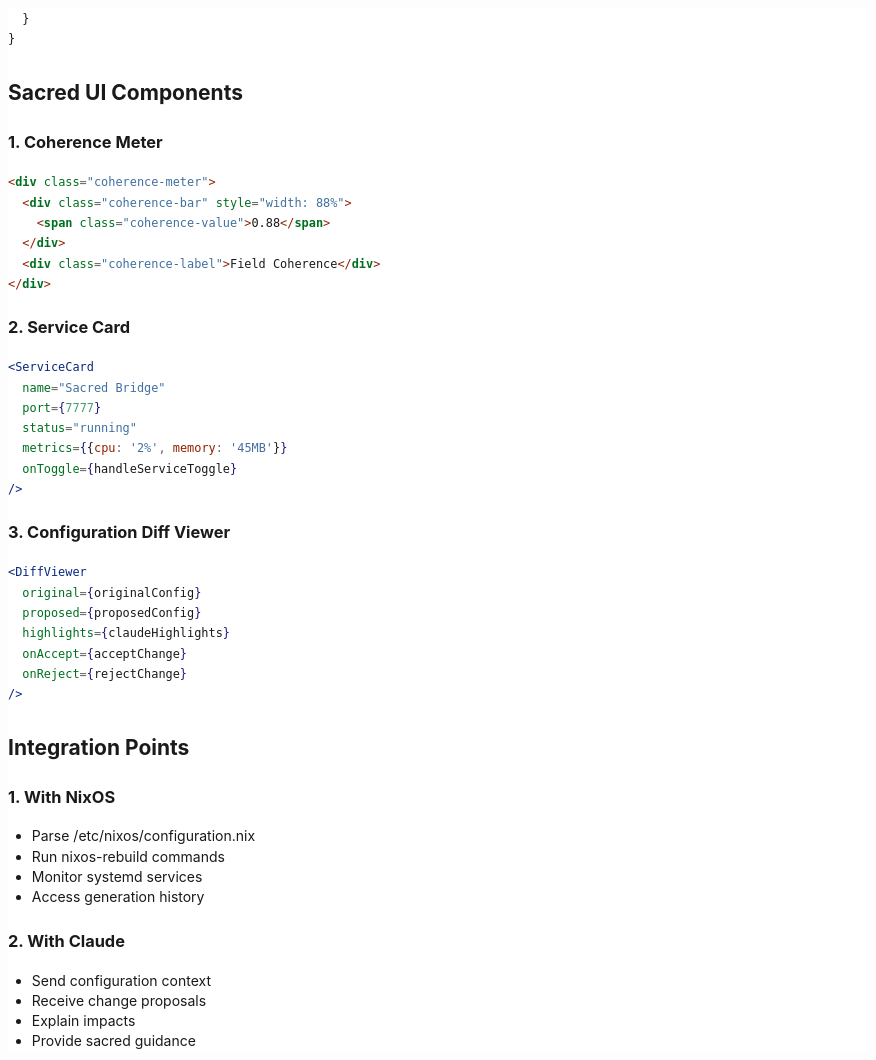 ```javascript
  }
}
```

## Sacred UI Components

### 1. Coherence Meter
```html
<div class="coherence-meter">
  <div class="coherence-bar" style="width: 88%">
    <span class="coherence-value">0.88</span>
  </div>
  <div class="coherence-label">Field Coherence</div>
</div>
```

### 2. Service Card
```jsx
<ServiceCard 
  name="Sacred Bridge"
  port={7777}
  status="running"
  metrics={{cpu: '2%', memory: '45MB'}}
  onToggle={handleServiceToggle}
/>
```

### 3. Configuration Diff Viewer
```jsx
<DiffViewer
  original={originalConfig}
  proposed={proposedConfig}
  highlights={claudeHighlights}
  onAccept={acceptChange}
  onReject={rejectChange}
/>
```

## Integration Points

### 1. With NixOS
- Parse /etc/nixos/configuration.nix
- Run nixos-rebuild commands
- Monitor systemd services
- Access generation history

### 2. With Claude
- Send configuration context
- Receive change proposals
- Explain impacts
- Provide sacred guidance
